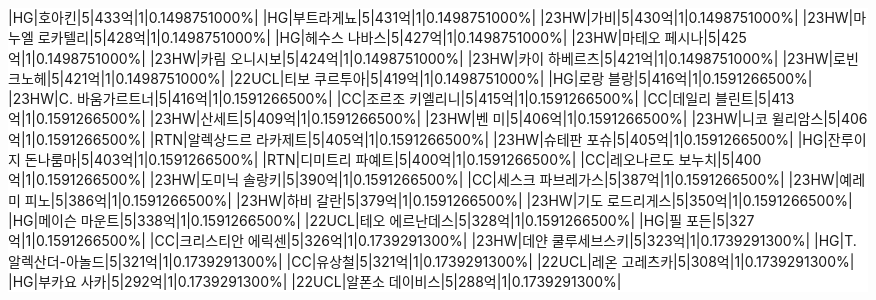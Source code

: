 |HG|호아킨|5|433억|1|0.1498751000%|
|HG|부트라게뇨|5|431억|1|0.1498751000%|
|23HW|가비|5|430억|1|0.1498751000%|
|23HW|마누엘 로카텔리|5|428억|1|0.1498751000%|
|HG|헤수스 나바스|5|427억|1|0.1498751000%|
|23HW|마테오 페시나|5|425억|1|0.1498751000%|
|23HW|카림 오니시보|5|424억|1|0.1498751000%|
|23HW|카이 하베르츠|5|421억|1|0.1498751000%|
|23HW|로빈 크노헤|5|421억|1|0.1498751000%|
|22UCL|티보 쿠르투아|5|419억|1|0.1498751000%|
|HG|로랑 블랑|5|416억|1|0.1591266500%|
|23HW|C. 바움가르트너|5|416억|1|0.1591266500%|
|CC|조르조 키엘리니|5|415억|1|0.1591266500%|
|CC|데일리 블린트|5|413억|1|0.1591266500%|
|23HW|산세트|5|409억|1|0.1591266500%|
|23HW|벤 미|5|406억|1|0.1591266500%|
|23HW|니코 윌리암스|5|406억|1|0.1591266500%|
|RTN|알렉상드르 라카제트|5|405억|1|0.1591266500%|
|23HW|슈테판 포슈|5|405억|1|0.1591266500%|
|HG|잔루이지 돈나룸마|5|403억|1|0.1591266500%|
|RTN|디미트리 파예트|5|400억|1|0.1591266500%|
|CC|레오나르도 보누치|5|400억|1|0.1591266500%|
|23HW|도미닉 솔랑키|5|390억|1|0.1591266500%|
|CC|세스크 파브레가스|5|387억|1|0.1591266500%|
|23HW|예레미 피노|5|386억|1|0.1591266500%|
|23HW|하비 갈란|5|379억|1|0.1591266500%|
|23HW|기도 로드리게스|5|350억|1|0.1591266500%|
|HG|메이슨 마운트|5|338억|1|0.1591266500%|
|22UCL|테오 에르난데스|5|328억|1|0.1591266500%|
|HG|필 포든|5|327억|1|0.1591266500%|
|CC|크리스티안 에릭센|5|326억|1|0.1739291300%|
|23HW|데얀 쿨루세브스키|5|323억|1|0.1739291300%|
|HG|T. 알렉산더-아놀드|5|321억|1|0.1739291300%|
|CC|유상철|5|321억|1|0.1739291300%|
|22UCL|레온 고레츠카|5|308억|1|0.1739291300%|
|HG|부카요 사카|5|292억|1|0.1739291300%|
|22UCL|알폰소 데이비스|5|288억|1|0.1739291300%|